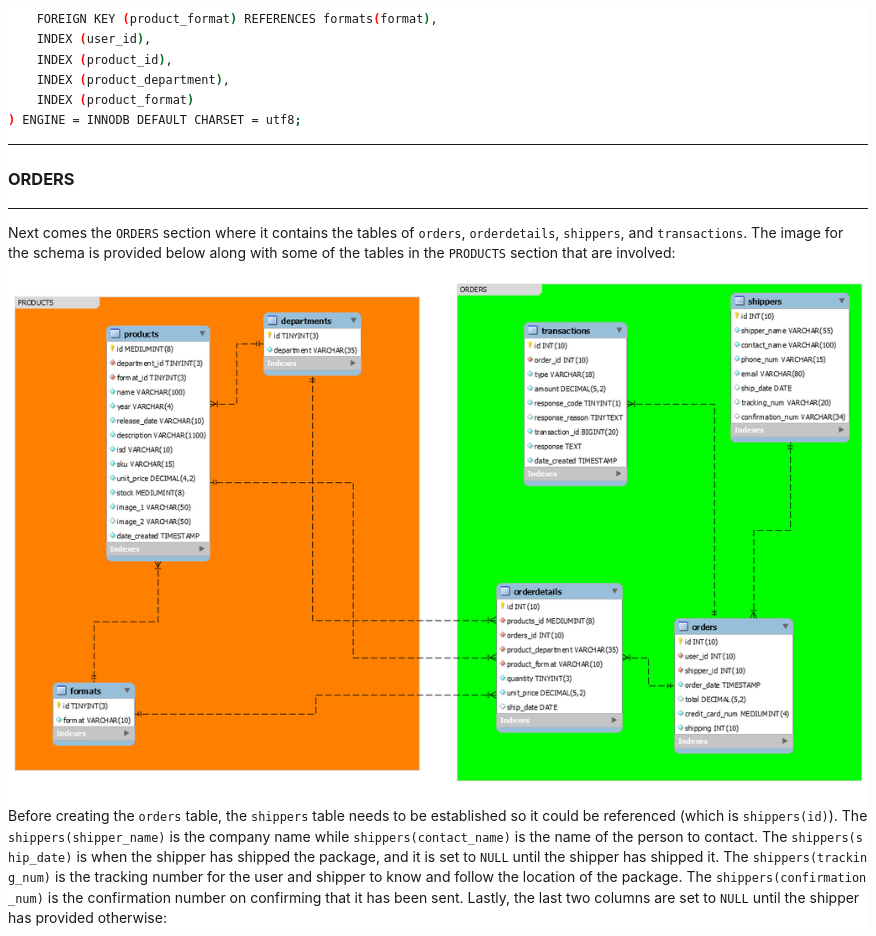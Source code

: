 ```sh
    FOREIGN KEY (product_format) REFERENCES formats(format),
    INDEX (user_id),
    INDEX (product_id),
    INDEX (product_department),
    INDEX (product_format)
) ENGINE = INNODB DEFAULT CHARSET = utf8;
```

---

### ORDERS

---

Next comes the `ORDERS` section where it contains the tables of `orders`, `orderdetails`, `shippers`, and `transactions`. The image for the schema is provided below along with some of the tables in the `PRODUCTS` section that are involved:

![image](ordersSection.png)

Before creating the `orders` table, the `shippers` table needs to be established so it could be referenced (which is `shippers(id)`). The `shippers(shipper_name)` is the company name while `shippers(contact_name)` is the name of the person to contact. The `shippers(ship_date)` is when the shipper has shipped the package, and it is set to `NULL` until the shipper has shipped it. The `shippers(tracking_num)` is the tracking number for the user and shipper to know and follow the location of the package. The `shippers(confirmation_num)` is the confirmation number on confirming that it has been sent. Lastly, the last two columns are set to `NULL` until the shipper has provided otherwise:
